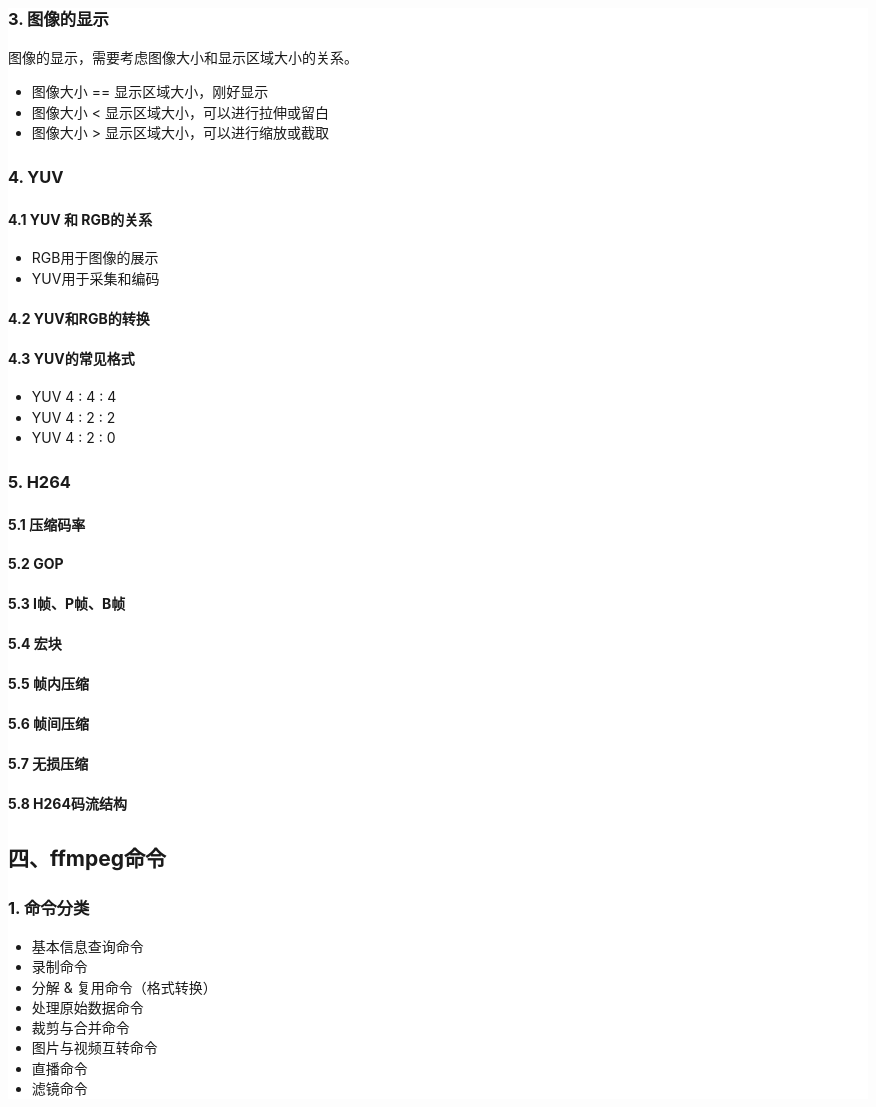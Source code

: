 ### 3. 图像的显示

图像的显示，需要考虑图像大小和显示区域大小的关系。

- 图像大小 == 显示区域大小，刚好显示
- 图像大小 < 显示区域大小，可以进行拉伸或留白
- 图像大小 > 显示区域大小，可以进行缩放或截取

### 4. YUV

#### 4.1 YUV 和 RGB的关系

- RGB用于图像的展示
- YUV用于采集和编码

#### 4.2 YUV和RGB的转换

#### 4.3 YUV的常见格式

- YUV  4 : 4 : 4
- YUV  4 : 2 : 2
- YUV  4 : 2 : 0

### 5. H264

#### 5.1 压缩码率

#### 5.2 GOP

#### 5.3 I帧、P帧、B帧

#### 5.4 宏块

#### 5.5 帧内压缩

#### 5.6 帧间压缩

#### 5.7 无损压缩

#### 5.8 H264码流结构



## 四、ffmpeg命令

### 1. 命令分类

- 基本信息查询命令
- 录制命令
- 分解 & 复用命令（格式转换）
- 处理原始数据命令
- 裁剪与合并命令
- 图片与视频互转命令
- 直播命令
- 滤镜命令
